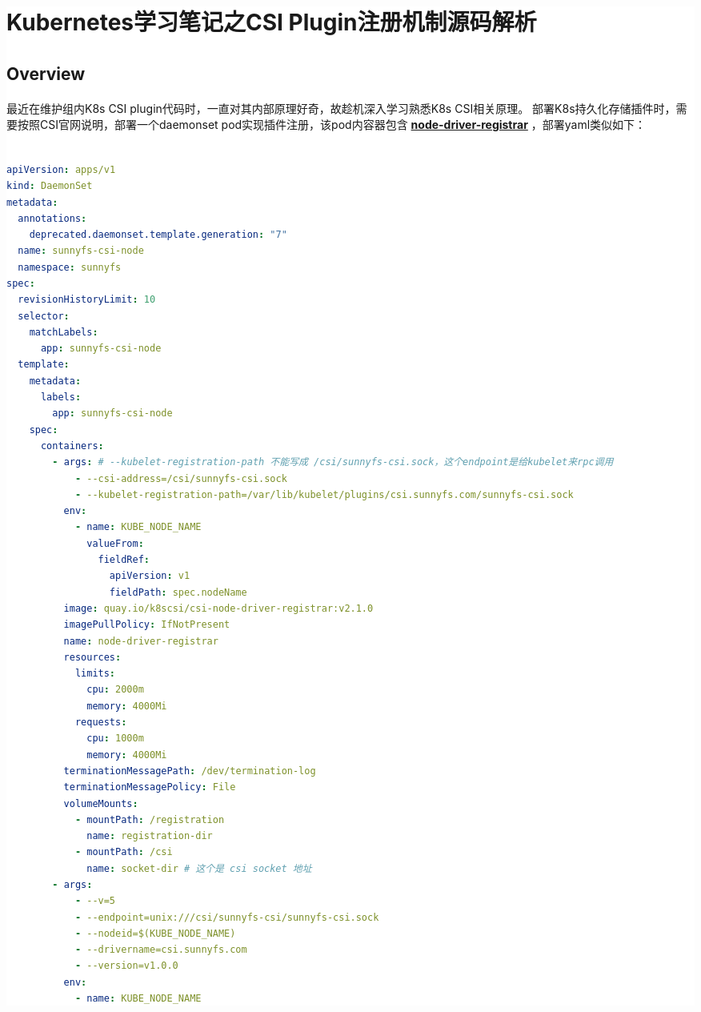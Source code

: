 

# Kubernetes学习笔记之CSI Plugin注册机制源码解析

## Overview
最近在维护组内K8s CSI plugin代码时，一直对其内部原理好奇，故趁机深入学习熟悉K8s CSI相关原理。
部署K8s持久化存储插件时，需要按照CSI官网说明，部署一个daemonset pod实现插件注册，该pod内容器包含 **[node-driver-registrar](https://kubernetes-csi.github.io/docs/node-driver-registrar.html)** ，部署yaml类似如下：

```yaml

apiVersion: apps/v1
kind: DaemonSet
metadata:
  annotations:
    deprecated.daemonset.template.generation: "7"
  name: sunnyfs-csi-node
  namespace: sunnyfs
spec:
  revisionHistoryLimit: 10
  selector:
    matchLabels:
      app: sunnyfs-csi-node
  template:
    metadata:
      labels:
        app: sunnyfs-csi-node
    spec:
      containers:
        - args: # --kubelet-registration-path 不能写成 /csi/sunnyfs-csi.sock，这个endpoint是给kubelet来rpc调用
            - --csi-address=/csi/sunnyfs-csi.sock
            - --kubelet-registration-path=/var/lib/kubelet/plugins/csi.sunnyfs.com/sunnyfs-csi.sock
          env:
            - name: KUBE_NODE_NAME
              valueFrom:
                fieldRef:
                  apiVersion: v1
                  fieldPath: spec.nodeName
          image: quay.io/k8scsi/csi-node-driver-registrar:v2.1.0
          imagePullPolicy: IfNotPresent
          name: node-driver-registrar
          resources:
            limits:
              cpu: 2000m
              memory: 4000Mi
            requests:
              cpu: 1000m
              memory: 4000Mi
          terminationMessagePath: /dev/termination-log
          terminationMessagePolicy: File
          volumeMounts:
            - mountPath: /registration
              name: registration-dir
            - mountPath: /csi
              name: socket-dir # 这个是 csi socket 地址
        - args:
            - --v=5
            - --endpoint=unix:///csi/sunnyfs-csi/sunnyfs-csi.sock
            - --nodeid=$(KUBE_NODE_NAME)
            - --drivername=csi.sunnyfs.com
            - --version=v1.0.0
          env:
            - name: KUBE_NODE_NAME
```